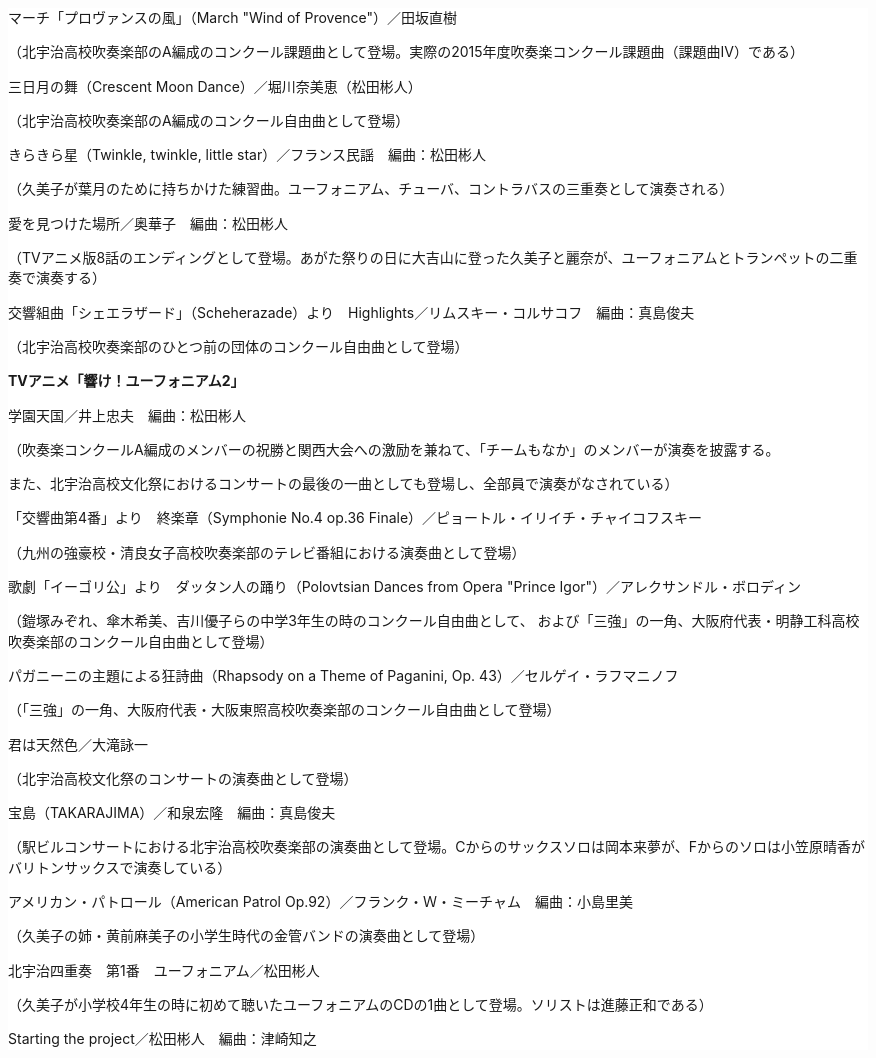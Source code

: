 
マーチ「プロヴァンスの風」（March "Wind of Provence"）／田坂直樹 

（北宇治高校吹奏楽部のA編成のコンクール課題曲として登場。実際の2015年度吹奏楽コンクール課題曲（課題曲Ⅳ）である） 


三日月の舞（Crescent Moon Dance）／堀川奈美恵（松田彬人） 

（北宇治高校吹奏楽部のA編成のコンクール自由曲として登場） 


きらきら星（Twinkle, twinkle, little star）／フランス民謡　編曲：松田彬人 

（久美子が葉月のために持ちかけた練習曲。ユーフォニアム、チューバ、コントラバスの三重奏として演奏される） 


愛を見つけた場所／奥華子　編曲：松田彬人 

（TVアニメ版8話のエンディングとして登場。あがた祭りの日に大吉山に登った久美子と麗奈が、ユーフォニアムとトランペットの二重奏で演奏する） 


交響組曲「シェエラザード」（Scheherazade）より　Highlights／リムスキー・コルサコフ　編曲：真島俊夫 

（北宇治高校吹奏楽部のひとつ前の団体のコンクール自由曲として登場） 

<strong>TVアニメ「響け！ユーフォニアム2」</strong>

学園天国／井上忠夫　編曲：松田彬人 

（吹奏楽コンクールA編成のメンバーの祝勝と関西大会への激励を兼ねて、「チームもなか」のメンバーが演奏を披露する。 

また、北宇治高校文化祭におけるコンサートの最後の一曲としても登場し、全部員で演奏がなされている） 


「交響曲第4番」より　終楽章（Symphonie No.4 op.36 Finale）／ピョートル・イリイチ・チャイコフスキー 

（九州の強豪校・清良女子高校吹奏楽部のテレビ番組における演奏曲として登場） 


歌劇「イーゴリ公」より　ダッタン人の踊り（Polovtsian Dances from Opera "Prince Igor"）／アレクサンドル・ボロディン 

（鎧塚みぞれ、傘木希美、吉川優子らの中学3年生の時のコンクール自由曲として、 および「三強」の一角、大阪府代表・明静工科高校吹奏楽部のコンクール自由曲として登場） 


パガニーニの主題による狂詩曲（Rhapsody on a Theme of Paganini, Op. 43）／セルゲイ・ラフマニノフ 

（「三強」の一角、大阪府代表・大阪東照高校吹奏楽部のコンクール自由曲として登場） 


君は天然色／大滝詠一 

（北宇治高校文化祭のコンサートの演奏曲として登場） 


宝島（TAKARAJIMA）／和泉宏隆　編曲：真島俊夫 

（駅ビルコンサートにおける北宇治高校吹奏楽部の演奏曲として登場。Cからのサックスソロは岡本来夢が、Fからのソロは小笠原晴香がバリトンサックスで演奏している） 


アメリカン・パトロール（American Patrol Op.92）／フランク・Ｗ・ミーチャム　編曲：小島里美 

（久美子の姉・黄前麻美子の小学生時代の金管バンドの演奏曲として登場） 


北宇治四重奏　第1番　ユーフォニアム／松田彬人 

（久美子が小学校4年生の時に初めて聴いたユーフォニアムのCDの1曲として登場。ソリストは進藤正和である） 


Starting the project／松田彬人　編曲：津崎知之 
